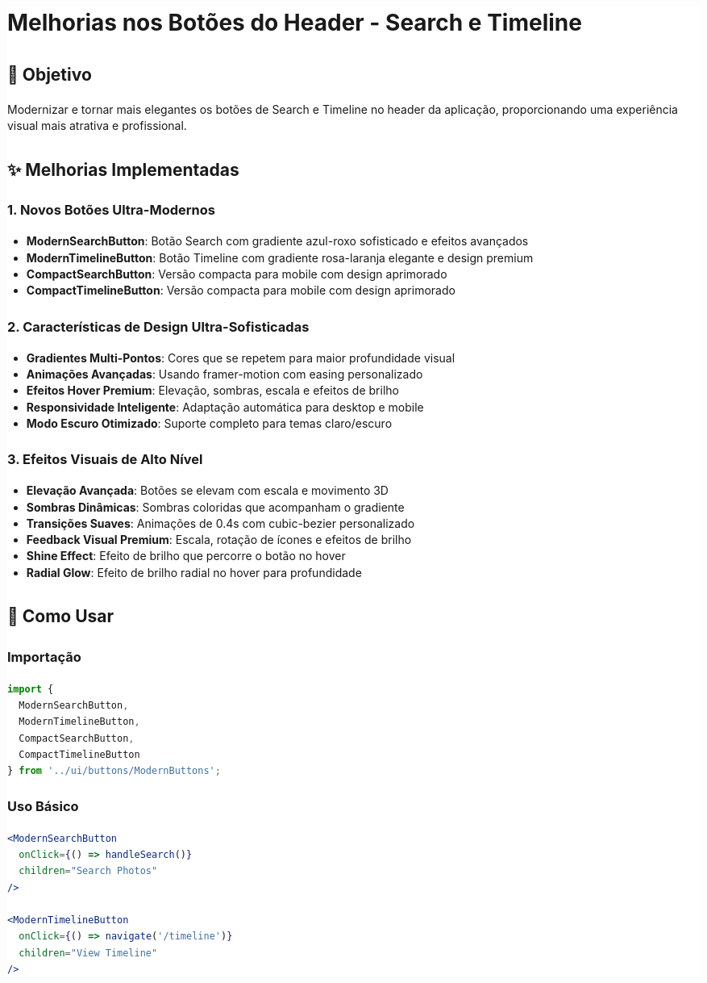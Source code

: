 # Melhorias nos Botões do Header - Search e Timeline

## 🎯 Objetivo
Modernizar e tornar mais elegantes os botões de Search e Timeline no header da aplicação, proporcionando uma experiência visual mais atrativa e profissional.

## ✨ Melhorias Implementadas

### 1. **Novos Botões Ultra-Modernos**
- **ModernSearchButton**: Botão Search com gradiente azul-roxo sofisticado e efeitos avançados
- **ModernTimelineButton**: Botão Timeline com gradiente rosa-laranja elegante e design premium
- **CompactSearchButton**: Versão compacta para mobile com design aprimorado
- **CompactTimelineButton**: Versão compacta para mobile com design aprimorado

### 2. **Características de Design Ultra-Sofisticadas**
- **Gradientes Multi-Pontos**: Cores que se repetem para maior profundidade visual
- **Animações Avançadas**: Usando framer-motion com easing personalizado
- **Efeitos Hover Premium**: Elevação, sombras, escala e efeitos de brilho
- **Responsividade Inteligente**: Adaptação automática para desktop e mobile
- **Modo Escuro Otimizado**: Suporte completo para temas claro/escuro

### 3. **Efeitos Visuais de Alto Nível**
- **Elevação Avançada**: Botões se elevam com escala e movimento 3D
- **Sombras Dinâmicas**: Sombras coloridas que acompanham o gradiente
- **Transições Suaves**: Animações de 0.4s com cubic-bezier personalizado
- **Feedback Visual Premium**: Escala, rotação de ícones e efeitos de brilho
- **Shine Effect**: Efeito de brilho que percorre o botão no hover
- **Radial Glow**: Efeito de brilho radial no hover para profundidade

## 🚀 Como Usar

### Importação
```jsx
import {
  ModernSearchButton,
  ModernTimelineButton,
  CompactSearchButton,
  CompactTimelineButton
} from '../ui/buttons/ModernButtons';
```

### Uso Básico
```jsx
<ModernSearchButton
  onClick={() => handleSearch()}
  children="Search Photos"
/>

<ModernTimelineButton
  onClick={() => navigate('/timeline')}
  children="View Timeline"
/>
```
